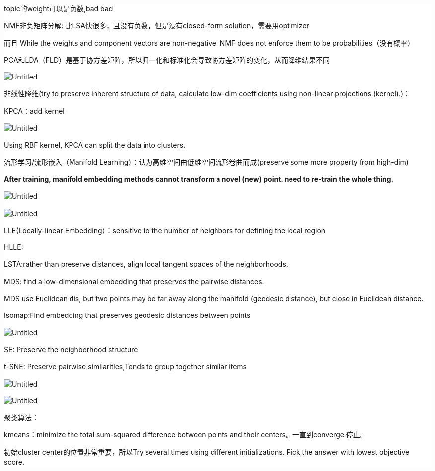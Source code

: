 topic的weight可以是负数,bad bad

NMF非负矩阵分解:  比LSA快很多，且没有负数，但是没有closed-form solution，需要用optimizer

而且 While the weights and component vectors are non-negative, NMF does not enforce them to be probabilities（没有概率）

PCA和LDA（FLD）是基于协方差矩阵，所以归一化和标准化会导致协方差矩阵的变化，从而降维结果不同

![Untitled](Machine%20Le%206bb85/Untitled%2057.png)

非线性降维(try to preserve inherent structure of data, calculate low-dim coefficients using non-linear projections (kernel).)：

KPCA：add kernel

![Untitled](Machine%20Le%206bb85/Untitled%2058.png)

Using RBF kernel, KPCA can split the data into clusters.

流形学习/流形嵌入（Manifold Learning）：认为高维空间由低维空间流形卷曲而成(preserve some more property from high-dim)

**After training, manifold embedding methods cannot transform a novel (new) point. need to re-train the whole thing.**

![Untitled](Machine%20Le%206bb85/Untitled%2059.png)

![Untitled](Machine%20Le%206bb85/Untitled%2060.png)

LLE(Locally-linear Embedding）：sensitive to the number of neighbors for defining the local region

HLLE:

LSTA:rather than preserve distances, align local tangent spaces of the neighborhoods.

MDS: find a low-dimensional embedding that preserves the pairwise distances. 

MDS use Euclidean dis, but two points may be far away along the manifold (geodesic distance), but close in Euclidean distance.

Isomap:Find embedding that preserves geodesic distances between points

![Untitled](Machine%20Le%206bb85/Untitled%2061.png)

SE: Preserve the neighborhood structure

t-SNE: Preserve pairwise similarities,Tends to group together similar items

![Untitled](Machine%20Le%206bb85/Untitled%2062.png)

![Untitled](Machine%20Le%206bb85/Untitled%2063.png)

聚类算法：

kmeans：minimize the total sum-squared difference between points and their centers。一直到converge 停止。

初始cluster center的位置非常重要，所以Try several times using different initializations. Pick the answer with lowest objective score.
